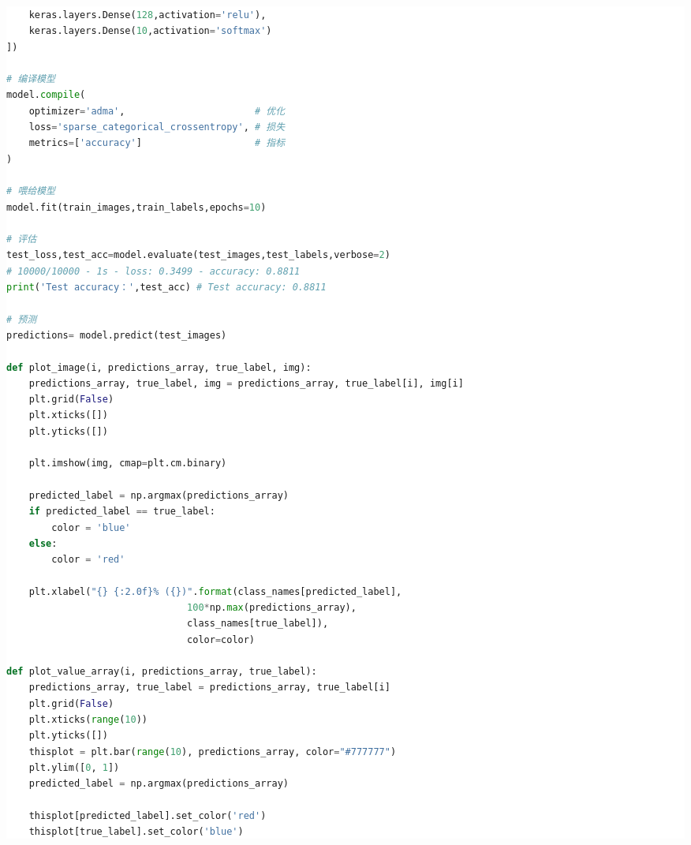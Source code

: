 ```python
    keras.layers.Dense(128,activation='relu'),
    keras.layers.Dense(10,activation='softmax')        
])

# 编译模型
model.compile(
    optimizer='adma',                       # 优化
    loss='sparse_categorical_crossentropy', # 损失
    metrics=['accuracy']                    # 指标
)

# 喂给模型
model.fit(train_images,train_labels,epochs=10)

# 评估
test_loss,test_acc=model.evaluate(test_images,test_labels,verbose=2)
# 10000/10000 - 1s - loss: 0.3499 - accuracy: 0.8811
print('Test accuracy：',test_acc) # Test accuracy: 0.8811

# 预测 
predictions= model.predict(test_images)

def plot_image(i, predictions_array, true_label, img):
    predictions_array, true_label, img = predictions_array, true_label[i], img[i]
    plt.grid(False)
    plt.xticks([])
    plt.yticks([])
    
    plt.imshow(img, cmap=plt.cm.binary)
    
    predicted_label = np.argmax(predictions_array)
    if predicted_label == true_label:
        color = 'blue'
    else:
        color = 'red'
    
    plt.xlabel("{} {:2.0f}% ({})".format(class_names[predicted_label],
                                100*np.max(predictions_array),
                                class_names[true_label]),
                                color=color)

def plot_value_array(i, predictions_array, true_label):
    predictions_array, true_label = predictions_array, true_label[i]
    plt.grid(False)
    plt.xticks(range(10))
    plt.yticks([])
    thisplot = plt.bar(range(10), predictions_array, color="#777777")
    plt.ylim([0, 1])
    predicted_label = np.argmax(predictions_array)
    
    thisplot[predicted_label].set_color('red')
    thisplot[true_label].set_color('blue')
```
